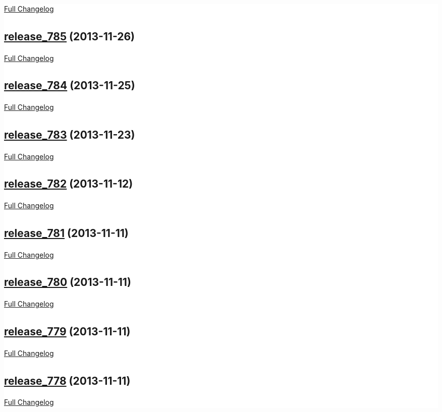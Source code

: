 [Full Changelog](https://github.com/trade-tariff/trade-tariff-backend/compare/release_785...release_786)

## [release_785](https://github.com/trade-tariff/trade-tariff-backend/tree/release_785) (2013-11-26)

[Full Changelog](https://github.com/trade-tariff/trade-tariff-backend/compare/release_784...release_785)

## [release_784](https://github.com/trade-tariff/trade-tariff-backend/tree/release_784) (2013-11-25)

[Full Changelog](https://github.com/trade-tariff/trade-tariff-backend/compare/release_783...release_784)

## [release_783](https://github.com/trade-tariff/trade-tariff-backend/tree/release_783) (2013-11-23)

[Full Changelog](https://github.com/trade-tariff/trade-tariff-backend/compare/release_782...release_783)

## [release_782](https://github.com/trade-tariff/trade-tariff-backend/tree/release_782) (2013-11-12)

[Full Changelog](https://github.com/trade-tariff/trade-tariff-backend/compare/release_781...release_782)

## [release_781](https://github.com/trade-tariff/trade-tariff-backend/tree/release_781) (2013-11-11)

[Full Changelog](https://github.com/trade-tariff/trade-tariff-backend/compare/release_780...release_781)

## [release_780](https://github.com/trade-tariff/trade-tariff-backend/tree/release_780) (2013-11-11)

[Full Changelog](https://github.com/trade-tariff/trade-tariff-backend/compare/release_779...release_780)

## [release_779](https://github.com/trade-tariff/trade-tariff-backend/tree/release_779) (2013-11-11)

[Full Changelog](https://github.com/trade-tariff/trade-tariff-backend/compare/release_778...release_779)

## [release_778](https://github.com/trade-tariff/trade-tariff-backend/tree/release_778) (2013-11-11)

[Full Changelog](https://github.com/trade-tariff/trade-tariff-backend/compare/release_777...release_778)
